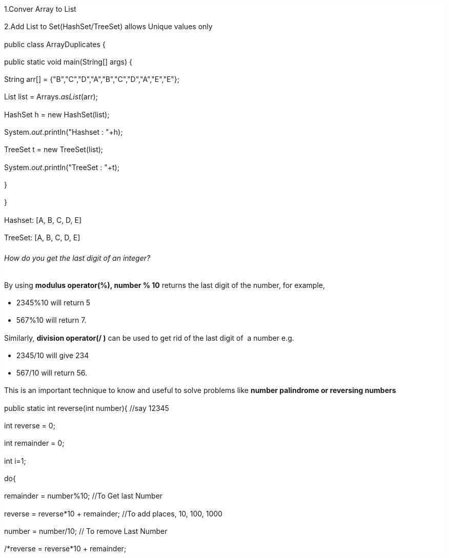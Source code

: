 1.Conver Array to List

2.Add List to Set(HashSet/TreeSet) allows Unique values only

public class ArrayDuplicates {

public static void main(String[] args) {

String arr[] = {"B","C","D","A","B","C","D","A","E","E"};

List list = Arrays.*asList*(arr);

HashSet h = new HashSet(list);

System.*out*.println("Hashset : "+h);

TreeSet t = new TreeSet(list);

System.*out*.println("TreeSet : "+t);

}

}

Hashset: [A, B, C, D, E]

TreeSet: [A, B, C, D, E]

###### How do you get the last digit of an integer?

By using **modulus operator(%), number % 10** returns the last digit of the
number, for example, 

-   2345%10 will return 5

-   567%10 will return 7.  

Similarly, **division operator(/ )** can be used to get rid of the last digit of
 a number e.g.

-   2345/10 will give 234

-   567/10 will return 56.

This is an important technique to know and useful to solve problems like
**number palindrome or reversing numbers**

public static int reverse(int number){ //say 12345

int reverse = 0;

int remainder = 0;

int i=1;

do{

remainder = number%10; //To Get last Number

reverse = reverse\*10 + remainder; //To add places, 10, 100, 1000

number = number/10; // To remove Last Number

/\*reverse = reverse\*10 + remainder;

